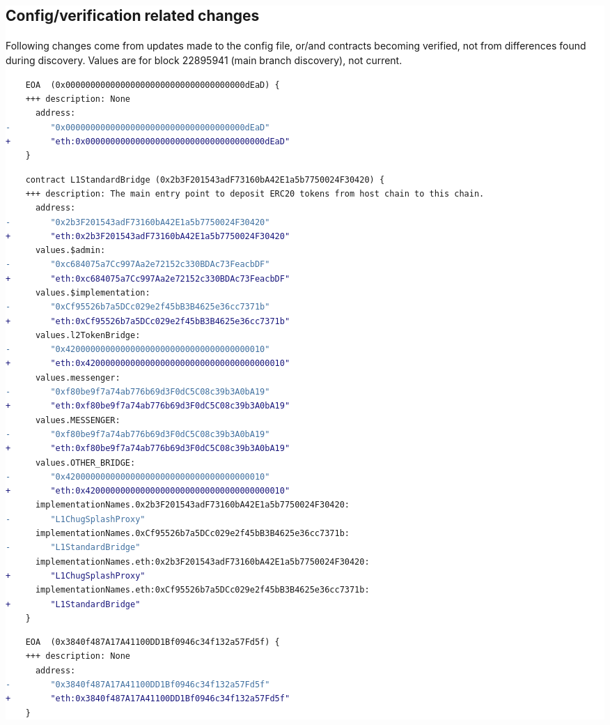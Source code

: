 ## Config/verification related changes

Following changes come from updates made to the config file,
or/and contracts becoming verified, not from differences found during
discovery. Values are for block 22895941 (main branch discovery), not current.

```diff
    EOA  (0x000000000000000000000000000000000000dEaD) {
    +++ description: None
      address:
-        "0x000000000000000000000000000000000000dEaD"
+        "eth:0x000000000000000000000000000000000000dEaD"
    }
```

```diff
    contract L1StandardBridge (0x2b3F201543adF73160bA42E1a5b7750024F30420) {
    +++ description: The main entry point to deposit ERC20 tokens from host chain to this chain.
      address:
-        "0x2b3F201543adF73160bA42E1a5b7750024F30420"
+        "eth:0x2b3F201543adF73160bA42E1a5b7750024F30420"
      values.$admin:
-        "0xc684075a7Cc997Aa2e72152c330BDAc73FeacbDF"
+        "eth:0xc684075a7Cc997Aa2e72152c330BDAc73FeacbDF"
      values.$implementation:
-        "0xCf95526b7a5DCc029e2f45bB3B4625e36cc7371b"
+        "eth:0xCf95526b7a5DCc029e2f45bB3B4625e36cc7371b"
      values.l2TokenBridge:
-        "0x4200000000000000000000000000000000000010"
+        "eth:0x4200000000000000000000000000000000000010"
      values.messenger:
-        "0xf80be9f7a74ab776b69d3F0dC5C08c39b3A0bA19"
+        "eth:0xf80be9f7a74ab776b69d3F0dC5C08c39b3A0bA19"
      values.MESSENGER:
-        "0xf80be9f7a74ab776b69d3F0dC5C08c39b3A0bA19"
+        "eth:0xf80be9f7a74ab776b69d3F0dC5C08c39b3A0bA19"
      values.OTHER_BRIDGE:
-        "0x4200000000000000000000000000000000000010"
+        "eth:0x4200000000000000000000000000000000000010"
      implementationNames.0x2b3F201543adF73160bA42E1a5b7750024F30420:
-        "L1ChugSplashProxy"
      implementationNames.0xCf95526b7a5DCc029e2f45bB3B4625e36cc7371b:
-        "L1StandardBridge"
      implementationNames.eth:0x2b3F201543adF73160bA42E1a5b7750024F30420:
+        "L1ChugSplashProxy"
      implementationNames.eth:0xCf95526b7a5DCc029e2f45bB3B4625e36cc7371b:
+        "L1StandardBridge"
    }
```

```diff
    EOA  (0x3840f487A17A41100DD1Bf0946c34f132a57Fd5f) {
    +++ description: None
      address:
-        "0x3840f487A17A41100DD1Bf0946c34f132a57Fd5f"
+        "eth:0x3840f487A17A41100DD1Bf0946c34f132a57Fd5f"
    }
```

